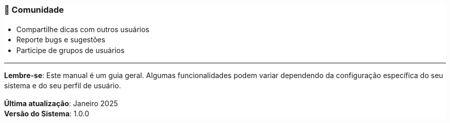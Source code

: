 ### 💬 Comunidade
- Compartilhe dicas com outros usuários
- Reporte bugs e sugestões
- Participe de grupos de usuários

---

**Lembre-se**: Este manual é um guia geral. Algumas funcionalidades podem variar dependendo da configuração específica do seu sistema e do seu perfil de usuário.

**Última atualização**: Janeiro 2025  
**Versão do Sistema**: 1.0.0